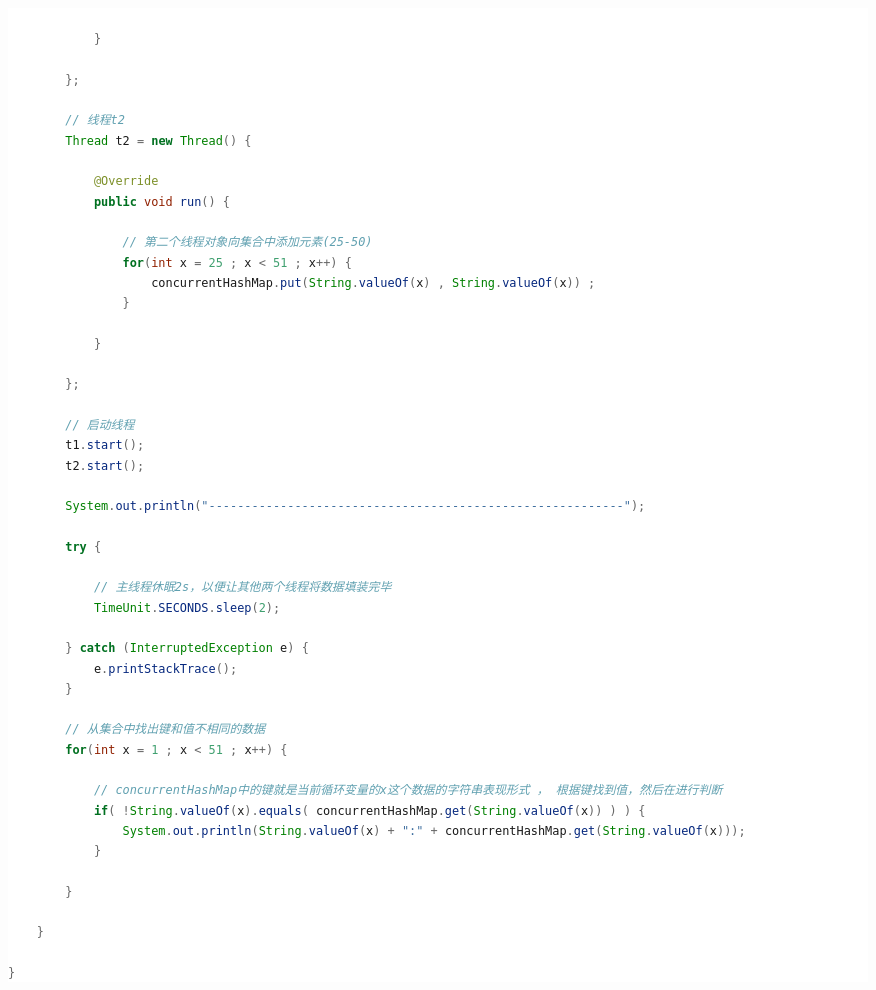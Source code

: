 ```java

            }

        };

        // 线程t2
        Thread t2 = new Thread() {

            @Override
            public void run() {

                // 第二个线程对象向集合中添加元素(25-50)
                for(int x = 25 ; x < 51 ; x++) {
                    concurrentHashMap.put(String.valueOf(x) , String.valueOf(x)) ;
                }

            }

        };

        // 启动线程
        t1.start();
        t2.start();

        System.out.println("----------------------------------------------------------");

        try {

            // 主线程休眠2s，以便让其他两个线程将数据填装完毕
            TimeUnit.SECONDS.sleep(2);

        } catch (InterruptedException e) {
            e.printStackTrace();
        }

        // 从集合中找出键和值不相同的数据
        for(int x = 1 ; x < 51 ; x++) {

            // concurrentHashMap中的键就是当前循环变量的x这个数据的字符串表现形式 ， 根据键找到值，然后在进行判断
            if( !String.valueOf(x).equals( concurrentHashMap.get(String.valueOf(x)) ) ) {
                System.out.println(String.valueOf(x) + ":" + concurrentHashMap.get(String.valueOf(x)));
            }

        }

    }

}
```
